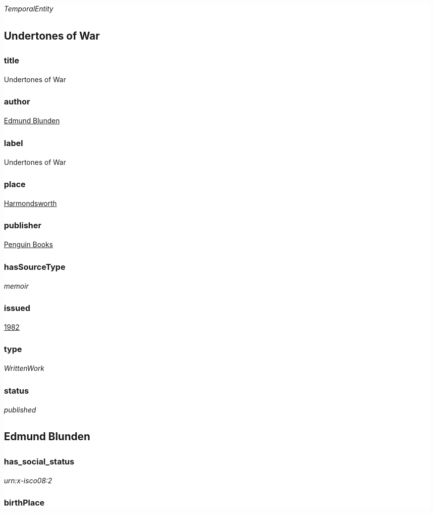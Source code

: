 *TemporalEntity*

## Undertones of War

### title


Undertones of War

### author


[Edmund Blunden](#Edmund-Blunden)

### label


Undertones of War

### place


[Harmondsworth](#Harmondsworth)

### publisher


[Penguin Books](#Penguin-Books)

### hasSourceType


*memoir*

### issued


[1982](#1982)

### type


*WrittenWork*

### status


*published*

## Edmund Blunden

### has_social_status


*urn:x-isco08:2*

### birthPlace
